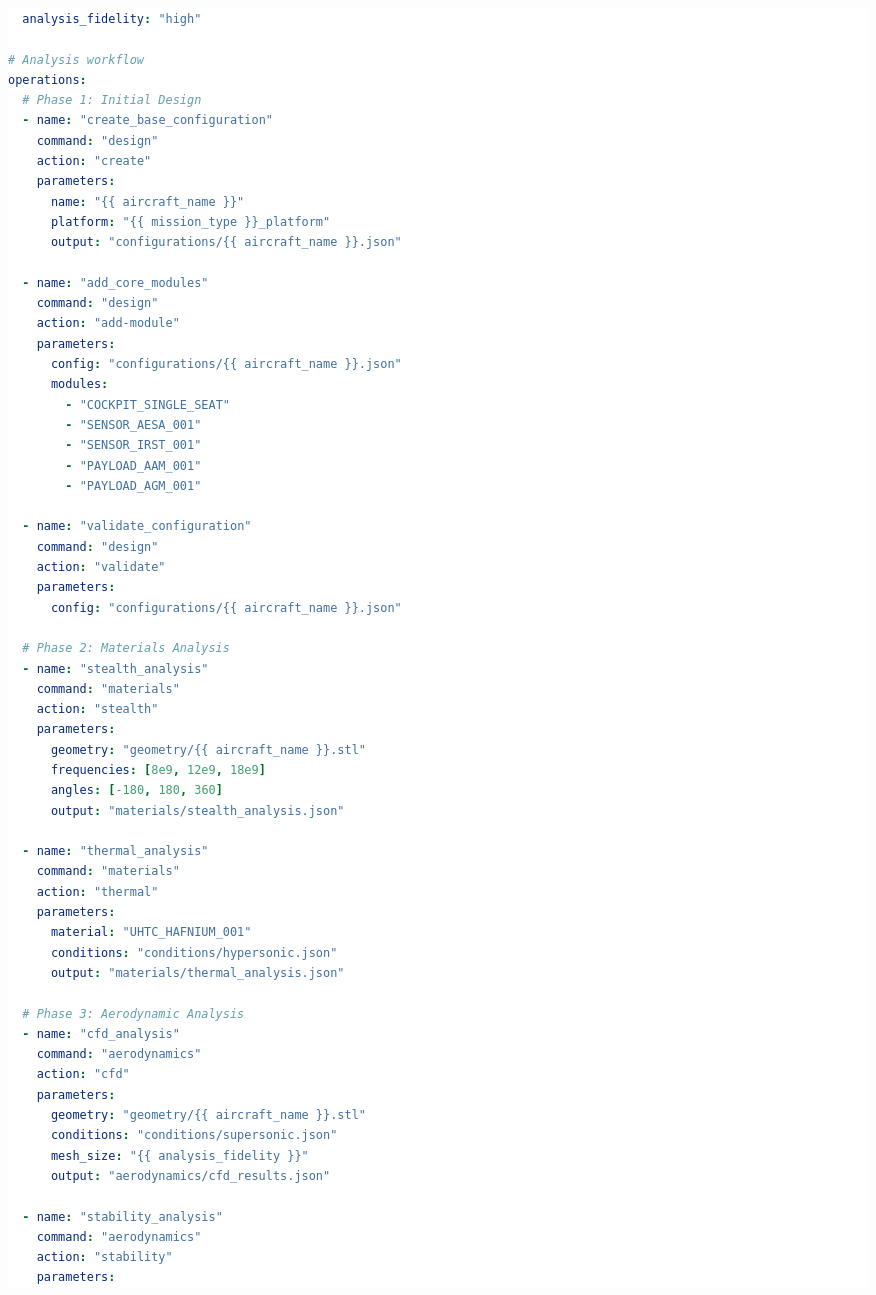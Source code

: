 ```yaml
  analysis_fidelity: "high"

# Analysis workflow
operations:
  # Phase 1: Initial Design
  - name: "create_base_configuration"
    command: "design"
    action: "create"
    parameters:
      name: "{{ aircraft_name }}"
      platform: "{{ mission_type }}_platform"
      output: "configurations/{{ aircraft_name }}.json"
  
  - name: "add_core_modules"
    command: "design"
    action: "add-module"
    parameters:
      config: "configurations/{{ aircraft_name }}.json"
      modules:
        - "COCKPIT_SINGLE_SEAT"
        - "SENSOR_AESA_001"
        - "SENSOR_IRST_001"
        - "PAYLOAD_AAM_001"
        - "PAYLOAD_AGM_001"
  
  - name: "validate_configuration"
    command: "design"
    action: "validate"
    parameters:
      config: "configurations/{{ aircraft_name }}.json"
  
  # Phase 2: Materials Analysis
  - name: "stealth_analysis"
    command: "materials"
    action: "stealth"
    parameters:
      geometry: "geometry/{{ aircraft_name }}.stl"
      frequencies: [8e9, 12e9, 18e9]
      angles: [-180, 180, 360]
      output: "materials/stealth_analysis.json"
  
  - name: "thermal_analysis"
    command: "materials"
    action: "thermal"
    parameters:
      material: "UHTC_HAFNIUM_001"
      conditions: "conditions/hypersonic.json"
      output: "materials/thermal_analysis.json"
  
  # Phase 3: Aerodynamic Analysis
  - name: "cfd_analysis"
    command: "aerodynamics"
    action: "cfd"
    parameters:
      geometry: "geometry/{{ aircraft_name }}.stl"
      conditions: "conditions/supersonic.json"
      mesh_size: "{{ analysis_fidelity }}"
      output: "aerodynamics/cfd_results.json"
  
  - name: "stability_analysis"
    command: "aerodynamics"
    action: "stability"
    parameters:
```